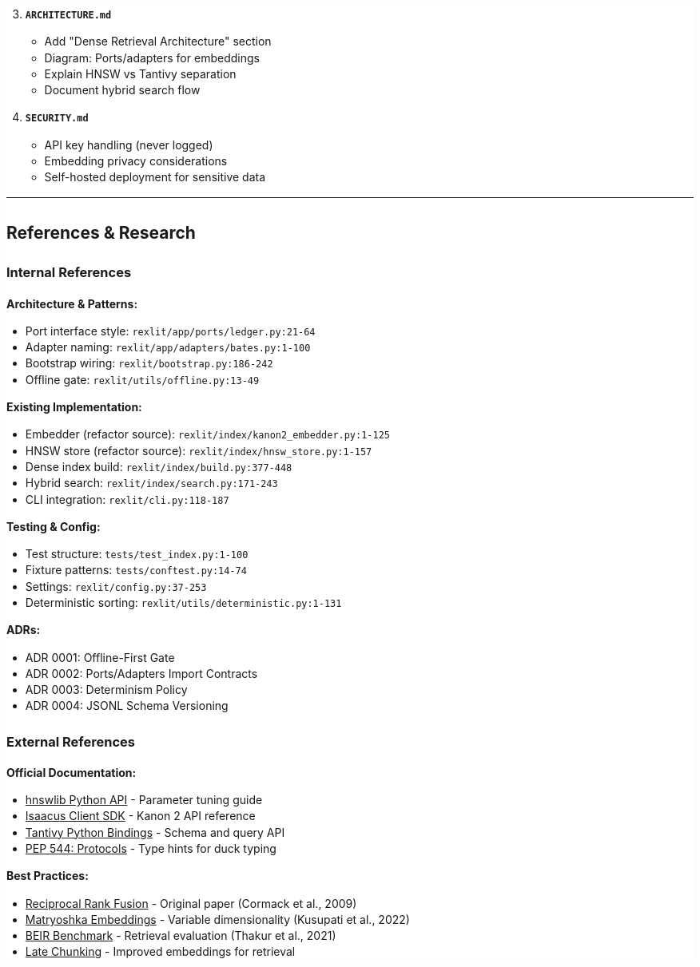 3. **`ARCHITECTURE.md`**
   - Add "Dense Retrieval Architecture" section
   - Diagram: Ports/adapters for embeddings
   - Explain HNSW vs Tantivy separation
   - Document hybrid search flow

4. **`SECURITY.md`**
   - API key handling (never logged)
   - Embedding privacy considerations
   - Self-hosted deployment for sensitive data

---

## References & Research

### Internal References

**Architecture & Patterns:**
- Port interface style: `rexlit/app/ports/ledger.py:21-64`
- Adapter naming: `rexlit/app/adapters/bates.py:1-100`
- Bootstrap wiring: `rexlit/bootstrap.py:186-242`
- Offline gate: `rexlit/utils/offline.py:13-49`

**Existing Implementation:**
- Embedder (refactor source): `rexlit/index/kanon2_embedder.py:1-125`
- HNSW store (refactor source): `rexlit/index/hnsw_store.py:1-157`
- Dense index build: `rexlit/index/build.py:377-448`
- Hybrid search: `rexlit/index/search.py:171-243`
- CLI integration: `rexlit/cli.py:118-187`

**Testing & Config:**
- Test structure: `tests/test_index.py:1-100`
- Fixture patterns: `tests/conftest.py:14-74`
- Settings: `rexlit/config.py:37-253`
- Deterministic sorting: `rexlit/utils/deterministic.py:1-131`

**ADRs:**
- ADR 0001: Offline-First Gate
- ADR 0002: Ports/Adapters Import Contracts
- ADR 0003: Determinism Policy
- ADR 0004: JSONL Schema Versioning

### External References

**Official Documentation:**
- [hnswlib Python API](https://github.com/nmslib/hnswlib/blob/master/ALGO_PARAMS.md) - Parameter tuning guide
- [Isaacus Client SDK](https://docs.isaacus.ai/api-reference/embeddings) - Kanon 2 API reference
- [Tantivy Python Bindings](https://github.com/quickwit-oss/tantivy-py) - Schema and query API
- [PEP 544: Protocols](https://peps.python.org/pep-0544/) - Type hints for duck typing

**Best Practices:**
- [Reciprocal Rank Fusion](https://plg.uwaterloo.ca/~gvcormac/cormacksigir09-rrf.pdf) - Original paper (Cormack et al., 2009)
- [Matryoshka Embeddings](https://arxiv.org/abs/2205.13147) - Variable dimensionality (Kusupati et al., 2022)
- [BEIR Benchmark](https://arxiv.org/abs/2104.08663) - Retrieval evaluation (Thakur et al., 2021)
- [Late Chunking](https://jina.ai/news/late-chunking-in-long-context-embedding-models/) - Improved embeddings for retrieval
